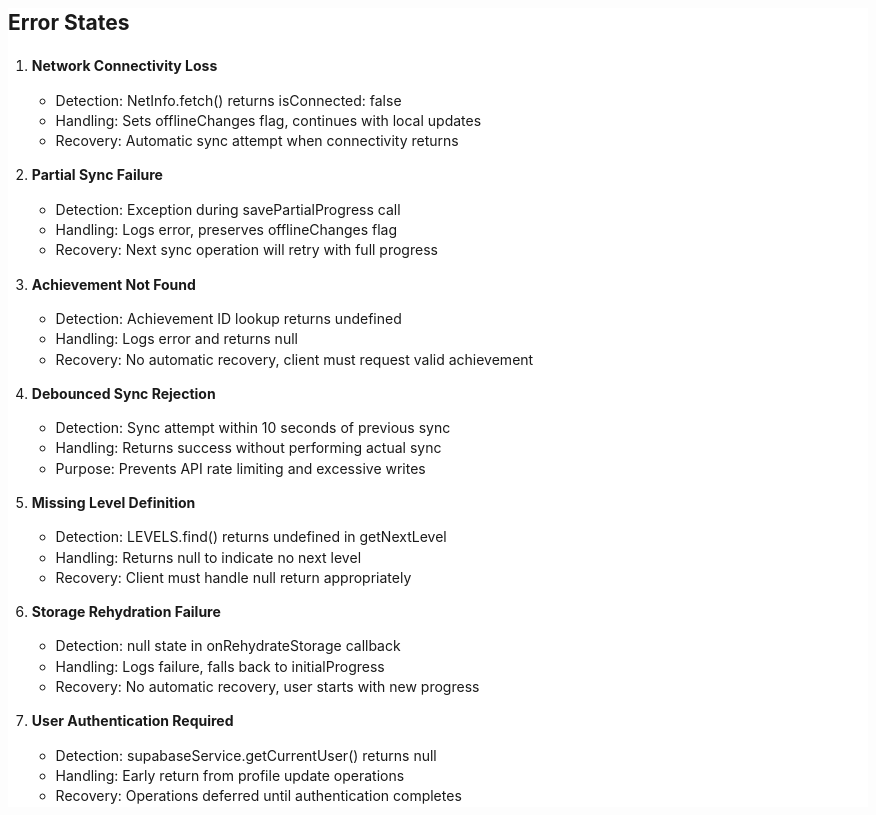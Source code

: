 ## Error States

1. **Network Connectivity Loss**
   - Detection: NetInfo.fetch() returns isConnected: false
   - Handling: Sets offlineChanges flag, continues with local updates
   - Recovery: Automatic sync attempt when connectivity returns

2. **Partial Sync Failure**
   - Detection: Exception during savePartialProgress call
   - Handling: Logs error, preserves offlineChanges flag
   - Recovery: Next sync operation will retry with full progress

3. **Achievement Not Found**
   - Detection: Achievement ID lookup returns undefined
   - Handling: Logs error and returns null
   - Recovery: No automatic recovery, client must request valid achievement

4. **Debounced Sync Rejection**
   - Detection: Sync attempt within 10 seconds of previous sync
   - Handling: Returns success without performing actual sync
   - Purpose: Prevents API rate limiting and excessive writes

5. **Missing Level Definition**
   - Detection: LEVELS.find() returns undefined in getNextLevel
   - Handling: Returns null to indicate no next level
   - Recovery: Client must handle null return appropriately

6. **Storage Rehydration Failure**
   - Detection: null state in onRehydrateStorage callback
   - Handling: Logs failure, falls back to initialProgress
   - Recovery: No automatic recovery, user starts with new progress

7. **User Authentication Required**
   - Detection: supabaseService.getCurrentUser() returns null
   - Handling: Early return from profile update operations
   - Recovery: Operations deferred until authentication completes